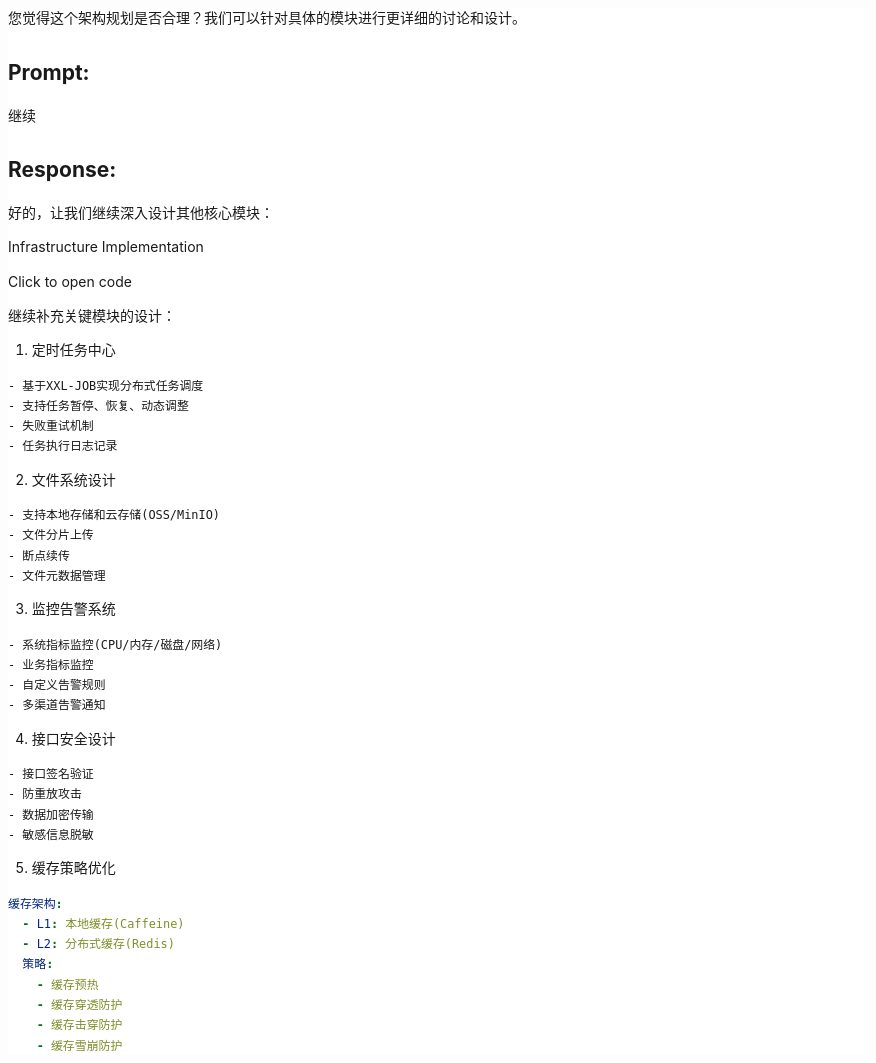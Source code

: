 您觉得这个架构规划是否合理？我们可以针对具体的模块进行更详细的讨论和设计。

## Prompt:
继续

## Response:
好的，让我们继续深入设计其他核心模块：

Infrastructure Implementation

Click to open code

继续补充关键模块的设计：

1.  定时任务中心

```
- 基于XXL-JOB实现分布式任务调度
- 支持任务暂停、恢复、动态调整
- 失败重试机制
- 任务执行日志记录
```

2.  文件系统设计

```
- 支持本地存储和云存储(OSS/MinIO)
- 文件分片上传
- 断点续传
- 文件元数据管理
```

3.  监控告警系统

```
- 系统指标监控(CPU/内存/磁盘/网络)
- 业务指标监控
- 自定义告警规则
- 多渠道告警通知
```

4.  接口安全设计

```
- 接口签名验证
- 防重放攻击
- 数据加密传输
- 敏感信息脱敏
```

5.  缓存策略优化

```yaml
缓存架构:
  - L1: 本地缓存(Caffeine)
  - L2: 分布式缓存(Redis)
  策略:
    - 缓存预热
    - 缓存穿透防护
    - 缓存击穿防护
    - 缓存雪崩防护
```
